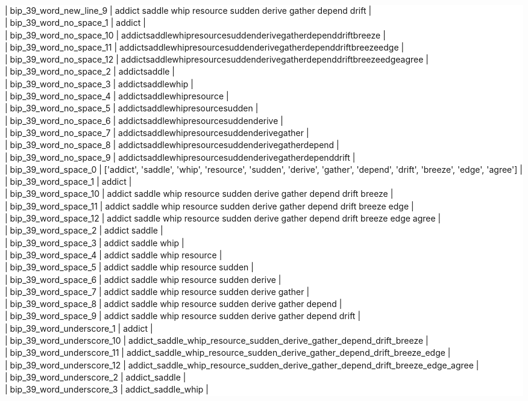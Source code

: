 | bip_39_word_new_line_9 | addict
saddle
whip
resource
sudden
derive
gather
depend
drift |  
| bip_39_word_no_space_1 | addict |  
| bip_39_word_no_space_10 | addictsaddlewhipresourcesuddenderivegatherdependdriftbreeze |  
| bip_39_word_no_space_11 | addictsaddlewhipresourcesuddenderivegatherdependdriftbreezeedge |  
| bip_39_word_no_space_12 | addictsaddlewhipresourcesuddenderivegatherdependdriftbreezeedgeagree |  
| bip_39_word_no_space_2 | addictsaddle |  
| bip_39_word_no_space_3 | addictsaddlewhip |  
| bip_39_word_no_space_4 | addictsaddlewhipresource |  
| bip_39_word_no_space_5 | addictsaddlewhipresourcesudden |  
| bip_39_word_no_space_6 | addictsaddlewhipresourcesuddenderive |  
| bip_39_word_no_space_7 | addictsaddlewhipresourcesuddenderivegather |  
| bip_39_word_no_space_8 | addictsaddlewhipresourcesuddenderivegatherdepend |  
| bip_39_word_no_space_9 | addictsaddlewhipresourcesuddenderivegatherdependdrift |  
| bip_39_word_space_0 | ['addict', 'saddle', 'whip', 'resource', 'sudden', 'derive', 'gather', 'depend', 'drift', 'breeze', 'edge', 'agree'] |  
| bip_39_word_space_1 | addict |  
| bip_39_word_space_10 | addict saddle whip resource sudden derive gather depend drift breeze |  
| bip_39_word_space_11 | addict saddle whip resource sudden derive gather depend drift breeze edge |  
| bip_39_word_space_12 | addict saddle whip resource sudden derive gather depend drift breeze edge agree |  
| bip_39_word_space_2 | addict saddle |  
| bip_39_word_space_3 | addict saddle whip |  
| bip_39_word_space_4 | addict saddle whip resource |  
| bip_39_word_space_5 | addict saddle whip resource sudden |  
| bip_39_word_space_6 | addict saddle whip resource sudden derive |  
| bip_39_word_space_7 | addict saddle whip resource sudden derive gather |  
| bip_39_word_space_8 | addict saddle whip resource sudden derive gather depend |  
| bip_39_word_space_9 | addict saddle whip resource sudden derive gather depend drift |  
| bip_39_word_underscore_1 | addict |  
| bip_39_word_underscore_10 | addict_saddle_whip_resource_sudden_derive_gather_depend_drift_breeze |  
| bip_39_word_underscore_11 | addict_saddle_whip_resource_sudden_derive_gather_depend_drift_breeze_edge |  
| bip_39_word_underscore_12 | addict_saddle_whip_resource_sudden_derive_gather_depend_drift_breeze_edge_agree |  
| bip_39_word_underscore_2 | addict_saddle |  
| bip_39_word_underscore_3 | addict_saddle_whip |  